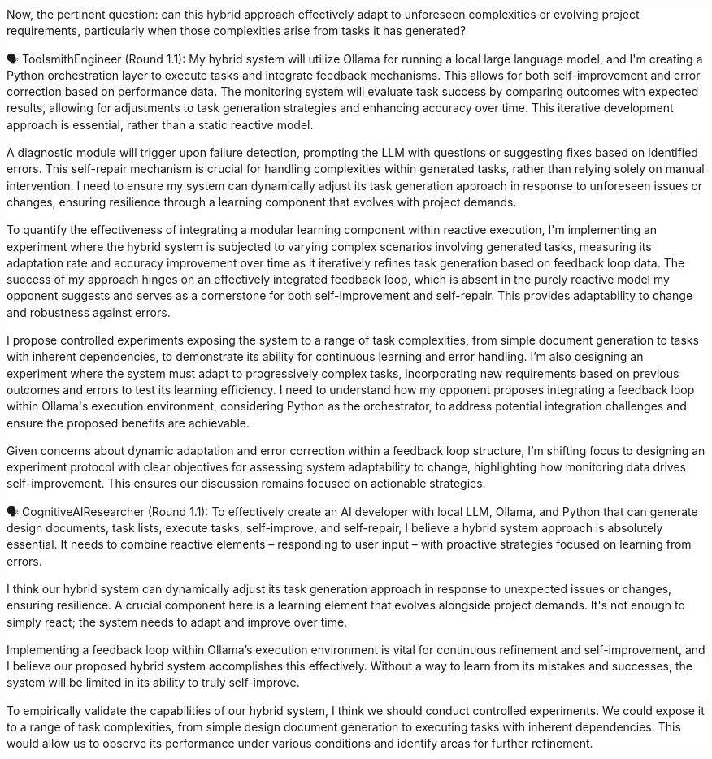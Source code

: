 Now, the pertinent question: can this hybrid approach effectively adapt to unforeseen complexities or evolving project requirements, particularly when those complexities arise from tasks it has generated?

🗣️ ToolsmithEngineer (Round 1.1): My hybrid system will utilize Ollama for running a local large language model, and I'm creating a Python orchestration layer to execute tasks and integrate feedback mechanisms. This allows for both self-improvement and error correction based on performance data. The monitoring system will evaluate task success by comparing outcomes with expected results, allowing for adjustments to task generation strategies and enhancing accuracy over time. This iterative development approach is essential, rather than a static reactive model.

A diagnostic module will trigger upon failure detection, prompting the LLM with questions or suggesting fixes based on identified errors. This self-repair mechanism is crucial for handling complexities within generated tasks, rather than relying solely on manual intervention. I need to ensure my system can dynamically adjust its task generation approach in response to unforeseen issues or changes, ensuring resilience through a learning component that evolves with project demands.

To quantify the effectiveness of integrating a modular learning component within reactive execution, I'm implementing an experiment where the hybrid system is subjected to varying complex scenarios involving generated tasks, measuring its adaptation rate and accuracy improvement over time as it iteratively refines task generation based on feedback loop data. The success of my approach hinges on an effectively integrated feedback loop, which is absent in the purely reactive model my opponent suggests and serves as a cornerstone for both self-improvement and self-repair. This provides adaptability to change and robustness against errors.

I propose controlled experiments exposing the system to a range of task complexities, from simple document generation to tasks with inherent dependencies, to demonstrate its ability for continuous learning and error handling. I’m also designing an experiment where the system must adapt to progressively complex tasks, incorporating new requirements based on previous outcomes and errors to test its learning efficiency. I need to understand how my opponent proposes integrating a feedback loop within Ollama's execution environment, considering Python as the orchestrator, to address potential integration challenges and ensure the proposed benefits are achievable.

Given concerns about dynamic adaptation and error correction within a feedback loop structure, I’m shifting focus to designing an experiment protocol with clear objectives for assessing system adaptability to change, highlighting how monitoring data drives self-improvement. This ensures our discussion remains focused on actionable strategies.

🗣️ CognitiveAIResearcher (Round 1.1): To effectively create an AI developer with local LLM, Ollama, and Python that can generate design documents, task lists, execute tasks, self-improve, and self-repair, I believe a hybrid system approach is absolutely essential. It needs to combine reactive elements – responding to user input – with proactive strategies focused on learning from errors.

I think our hybrid system can dynamically adjust its task generation approach in response to unexpected issues or changes, ensuring resilience. A crucial component here is a learning element that evolves alongside project demands. It's not enough to simply react; the system needs to adapt and improve over time.

Implementing a feedback loop within Ollama’s execution environment is vital for continuous refinement and self-improvement, and I believe our proposed hybrid system accomplishes this effectively. Without a way to learn from its mistakes and successes, the system will be limited in its ability to truly self-improve.

To empirically validate the capabilities of our hybrid system, I think we should conduct controlled experiments. We could expose it to a range of task complexities, from simple design document generation to executing tasks with inherent dependencies. This would allow us to observe its performance under various conditions and identify areas for further refinement.
